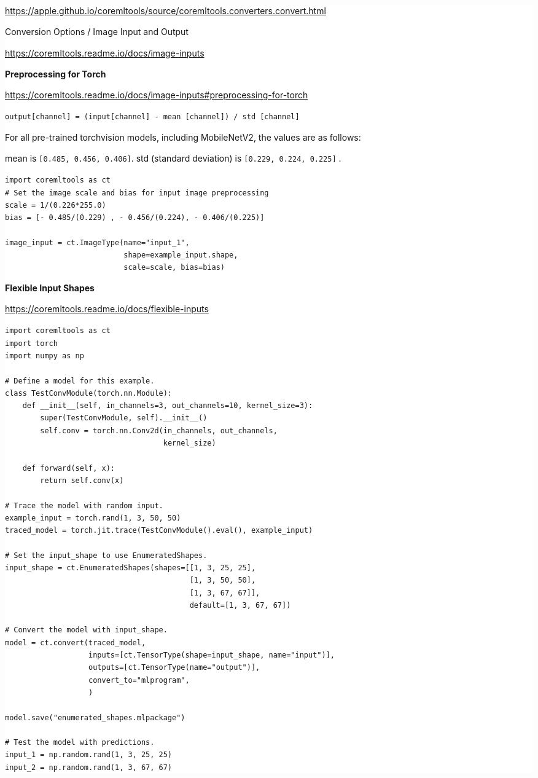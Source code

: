https://apple.github.io/coremltools/source/coremltools.converters.convert.html

Conversion Options / Image Input and Output

https://coremltools.readme.io/docs/image-inputs

**Preprocessing for Torch**

https://coremltools.readme.io/docs/image-inputs#preprocessing-for-torch

`output[channel] = (input[channel] - mean [channel]) / std [channel]`

For all pre-trained torchvision models, including MobileNetV2, the values are as follows:

mean is `[0.485, 0.456, 0.406]`.
std (standard deviation) is `[0.229, 0.224, 0.225]` .

```
import coremltools as ct
# Set the image scale and bias for input image preprocessing
scale = 1/(0.226*255.0)
bias = [- 0.485/(0.229) , - 0.456/(0.224), - 0.406/(0.225)]

image_input = ct.ImageType(name="input_1",
                           shape=example_input.shape,
                           scale=scale, bias=bias)
```

**Flexible Input Shapes**

https://coremltools.readme.io/docs/flexible-inputs

```
import coremltools as ct
import torch
import numpy as np

# Define a model for this example.
class TestConvModule(torch.nn.Module):
    def __init__(self, in_channels=3, out_channels=10, kernel_size=3):
        super(TestConvModule, self).__init__()
        self.conv = torch.nn.Conv2d(in_channels, out_channels,
                                    kernel_size)

    def forward(self, x):
        return self.conv(x)

# Trace the model with random input.
example_input = torch.rand(1, 3, 50, 50)
traced_model = torch.jit.trace(TestConvModule().eval(), example_input)

# Set the input_shape to use EnumeratedShapes.
input_shape = ct.EnumeratedShapes(shapes=[[1, 3, 25, 25],
                                          [1, 3, 50, 50],
                                          [1, 3, 67, 67]],
                                          default=[1, 3, 67, 67])

# Convert the model with input_shape.
model = ct.convert(traced_model,
                   inputs=[ct.TensorType(shape=input_shape, name="input")],
                   outputs=[ct.TensorType(name="output")],
                   convert_to="mlprogram",
                   )

model.save("enumerated_shapes.mlpackage")

# Test the model with predictions.
input_1 = np.random.rand(1, 3, 25, 25)
input_2 = np.random.rand(1, 3, 67, 67)
```